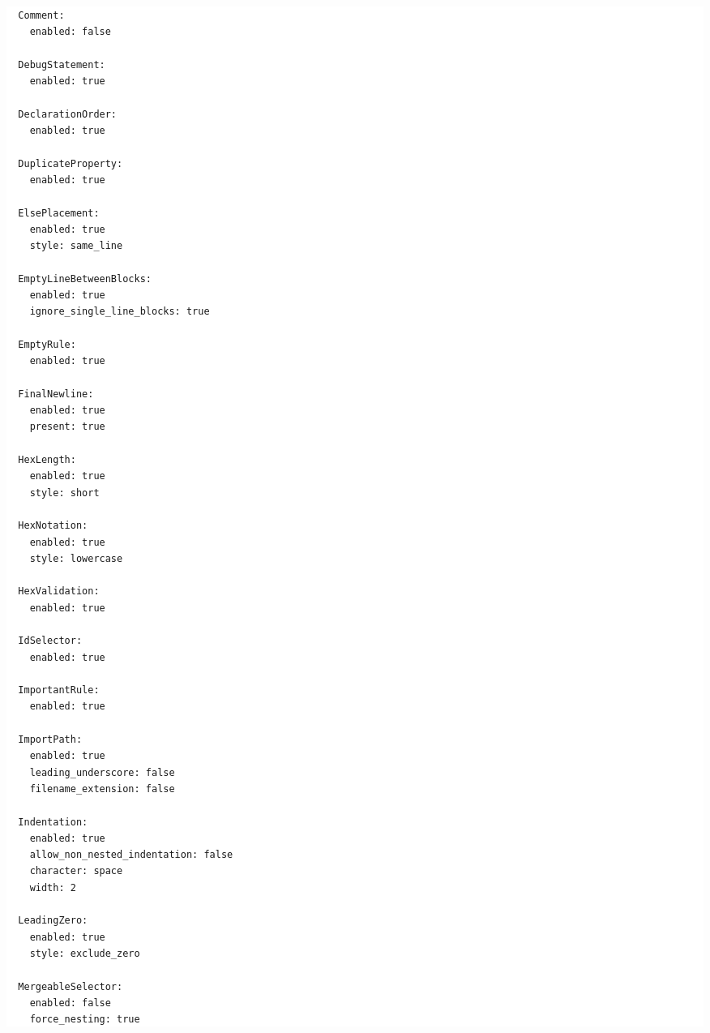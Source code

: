 ```xml
  Comment:
    enabled: false

  DebugStatement:
    enabled: true

  DeclarationOrder:
    enabled: true

  DuplicateProperty:
    enabled: true

  ElsePlacement:
    enabled: true
    style: same_line

  EmptyLineBetweenBlocks:
    enabled: true
    ignore_single_line_blocks: true

  EmptyRule:
    enabled: true

  FinalNewline:
    enabled: true
    present: true

  HexLength:
    enabled: true
    style: short

  HexNotation:
    enabled: true
    style: lowercase

  HexValidation:
    enabled: true

  IdSelector:
    enabled: true

  ImportantRule:
    enabled: true

  ImportPath:
    enabled: true
    leading_underscore: false
    filename_extension: false

  Indentation:
    enabled: true
    allow_non_nested_indentation: false
    character: space
    width: 2

  LeadingZero:
    enabled: true
    style: exclude_zero

  MergeableSelector:
    enabled: false
    force_nesting: true

```